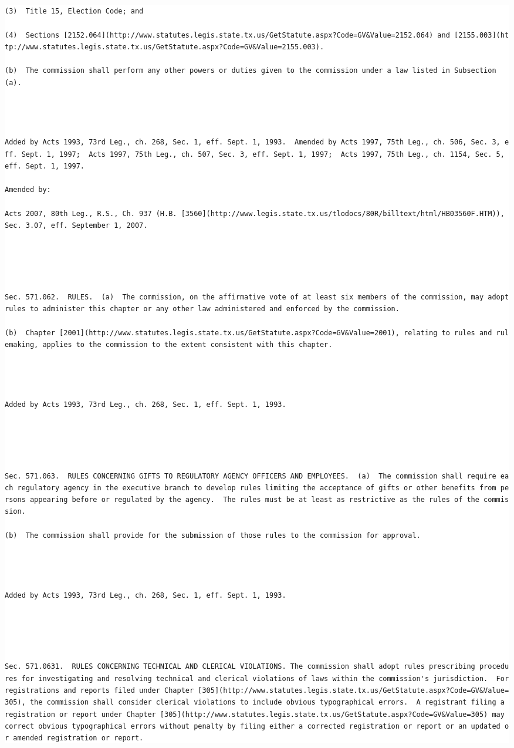     (3)  Title 15, Election Code; and
    
    (4)  Sections [2152.064](http://www.statutes.legis.state.tx.us/GetStatute.aspx?Code=GV&Value=2152.064) and [2155.003](http://www.statutes.legis.state.tx.us/GetStatute.aspx?Code=GV&Value=2155.003).
    
    (b)  The commission shall perform any other powers or duties given to the commission under a law listed in Subsection (a).
    
    
    
    
    Added by Acts 1993, 73rd Leg., ch. 268, Sec. 1, eff. Sept. 1, 1993.  Amended by Acts 1997, 75th Leg., ch. 506, Sec. 3, eff. Sept. 1, 1997;  Acts 1997, 75th Leg., ch. 507, Sec. 3, eff. Sept. 1, 1997;  Acts 1997, 75th Leg., ch. 1154, Sec. 5, eff. Sept. 1, 1997.
    
    Amended by: 
    
    Acts 2007, 80th Leg., R.S., Ch. 937 (H.B. [3560](http://www.legis.state.tx.us/tlodocs/80R/billtext/html/HB03560F.HTM)), Sec. 3.07, eff. September 1, 2007.
    
    
    
    
    
    Sec. 571.062.  RULES.  (a)  The commission, on the affirmative vote of at least six members of the commission, may adopt rules to administer this chapter or any other law administered and enforced by the commission.
    
    (b)  Chapter [2001](http://www.statutes.legis.state.tx.us/GetStatute.aspx?Code=GV&Value=2001), relating to rules and rulemaking, applies to the commission to the extent consistent with this chapter.
    
    
    
    
    Added by Acts 1993, 73rd Leg., ch. 268, Sec. 1, eff. Sept. 1, 1993.
    
    
    
    
    
    Sec. 571.063.  RULES CONCERNING GIFTS TO REGULATORY AGENCY OFFICERS AND EMPLOYEES.  (a)  The commission shall require each regulatory agency in the executive branch to develop rules limiting the acceptance of gifts or other benefits from persons appearing before or regulated by the agency.  The rules must be at least as restrictive as the rules of the commission.
    
    (b)  The commission shall provide for the submission of those rules to the commission for approval.
    
    
    
    
    Added by Acts 1993, 73rd Leg., ch. 268, Sec. 1, eff. Sept. 1, 1993.
    
    
    
    
    
    Sec. 571.0631.  RULES CONCERNING TECHNICAL AND CLERICAL VIOLATIONS. The commission shall adopt rules prescribing procedures for investigating and resolving technical and clerical violations of laws within the commission's jurisdiction.  For registrations and reports filed under Chapter [305](http://www.statutes.legis.state.tx.us/GetStatute.aspx?Code=GV&Value=305), the commission shall consider clerical violations to include obvious typographical errors.  A registrant filing a registration or report under Chapter [305](http://www.statutes.legis.state.tx.us/GetStatute.aspx?Code=GV&Value=305) may correct obvious typographical errors without penalty by filing either a corrected registration or report or an updated or amended registration or report.
    
    
    